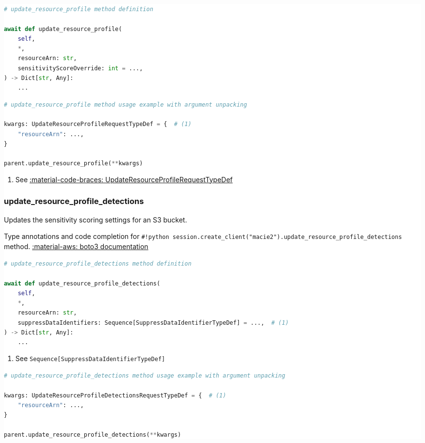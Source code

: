 ```python
# update_resource_profile method definition

await def update_resource_profile(
    self,
    *,
    resourceArn: str,
    sensitivityScoreOverride: int = ...,
) -> Dict[str, Any]:
    ...
```

```python
# update_resource_profile method usage example with argument unpacking

kwargs: UpdateResourceProfileRequestTypeDef = {  # (1)
    "resourceArn": ...,
}

parent.update_resource_profile(**kwargs)
```

1. See [:material-code-braces: UpdateResourceProfileRequestTypeDef](./type_defs.md#updateresourceprofilerequesttypedef)

### update\_resource\_profile\_detections

Updates the sensitivity scoring settings for an S3 bucket.

Type annotations and code completion for `#!python session.create_client("macie2").update_resource_profile_detections` method.
[:material-aws: boto3 documentation](https://boto3.amazonaws.com/v1/documentation/api/latest/reference/services/macie2/client/update_resource_profile_detections.html)

```python
# update_resource_profile_detections method definition

await def update_resource_profile_detections(
    self,
    *,
    resourceArn: str,
    suppressDataIdentifiers: Sequence[SuppressDataIdentifierTypeDef] = ...,  # (1)
) -> Dict[str, Any]:
    ...
```

1. See `Sequence[SuppressDataIdentifierTypeDef]`


```python
# update_resource_profile_detections method usage example with argument unpacking

kwargs: UpdateResourceProfileDetectionsRequestTypeDef = {  # (1)
    "resourceArn": ...,
}

parent.update_resource_profile_detections(**kwargs)
```
